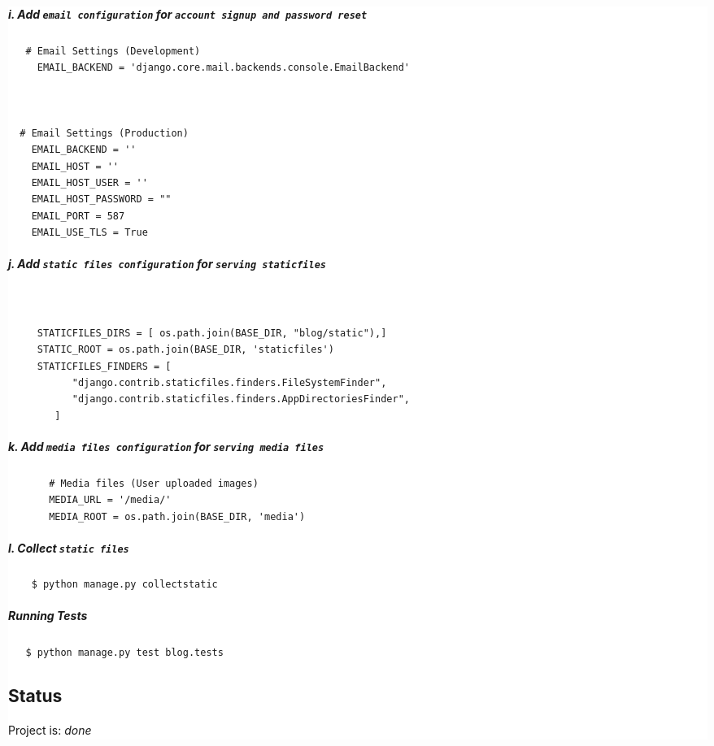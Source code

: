  ##### i. Add ```email configuration``` for ```account signup and password reset```
 
 ```
    # Email Settings (Development)
      EMAIL_BACKEND = 'django.core.mail.backends.console.EmailBackend'



   # Email Settings (Production)
     EMAIL_BACKEND = ''
     EMAIL_HOST = ''
     EMAIL_HOST_USER = ''
     EMAIL_HOST_PASSWORD = ""
     EMAIL_PORT = 587
     EMAIL_USE_TLS = True
 ```

 ##### j. Add ```static files configuration``` for ```serving staticfiles```
 
 ```

    
      STATICFILES_DIRS = [ os.path.join(BASE_DIR, "blog/static"),]
      STATIC_ROOT = os.path.join(BASE_DIR, 'staticfiles')
      STATICFILES_FINDERS = [
            "django.contrib.staticfiles.finders.FileSystemFinder",
            "django.contrib.staticfiles.finders.AppDirectoriesFinder",
         ]
 ```
 
  ##### k. Add ```media files configuration``` for ```serving media files```
 
 ```
        # Media files (User uploaded images)
        MEDIA_URL = '/media/'
        MEDIA_ROOT = os.path.join(BASE_DIR, 'media')
 ```
 
   ##### l. Collect ```static files```
 
 ```
     $ python manage.py collectstatic
 ```
 
##### Running Tests
   ```
      $ python manage.py test blog.tests
  ```


## Status
Project is: _done_
